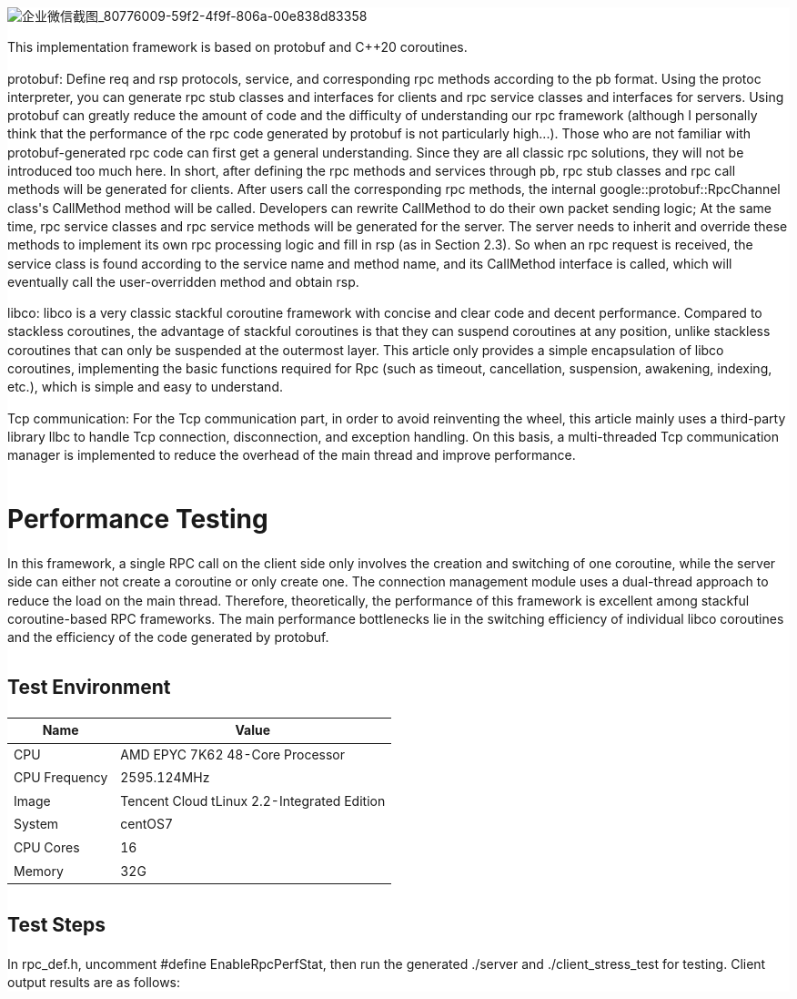 <img width="1479" alt="企业微信截图_80776009-59f2-4f9f-806a-00e838d83358" src="https://github.com/lgc1112/cpp20coroutine-protobuf-rpc/assets/40829436/2ce0f3e4-d8e9-4f50-a5e5-961afbc76c36">


This implementation framework is based on protobuf and C++20 coroutines.

protobuf: Define req and rsp protocols, service, and corresponding rpc methods according to the pb format. Using the protoc interpreter, you can generate rpc stub classes and interfaces for clients and rpc service classes and interfaces for servers. Using protobuf can greatly reduce the amount of code and the difficulty of understanding our rpc framework (although I personally think that the performance of the rpc code generated by protobuf is not particularly high...). Those who are not familiar with protobuf-generated rpc code can first get a general understanding. Since they are all classic rpc solutions, they will not be introduced too much here. In short, after defining the rpc methods and services through pb, rpc stub classes and rpc call methods will be generated for clients. After users call the corresponding rpc methods, the internal google::protobuf::RpcChannel class's CallMethod method will be called. Developers can rewrite CallMethod to do their own packet sending logic; At the same time, rpc service classes and rpc service methods will be generated for the server. The server needs to inherit and override these methods to implement its own rpc processing logic and fill in rsp (as in Section 2.3). So when an rpc request is received, the service class is found according to the service name and method name, and its CallMethod interface is called, which will eventually call the user-overridden method and obtain rsp.

libco: libco is a very classic stackful coroutine framework with concise and clear code and decent performance. Compared to stackless coroutines, the advantage of stackful coroutines is that they can suspend coroutines at any position, unlike stackless coroutines that can only be suspended at the outermost layer. This article only provides a simple encapsulation of libco coroutines, implementing the basic functions required for Rpc (such as timeout, cancellation, suspension, awakening, indexing, etc.), which is simple and easy to understand.

Tcp communication: For the Tcp communication part, in order to avoid reinventing the wheel, this article mainly uses a third-party library llbc to handle Tcp connection, disconnection, and exception handling. On this basis, a multi-threaded Tcp communication manager is implemented to reduce the overhead of the main thread and improve performance.

# Performance Testing
In this framework, a single RPC call on the client side only involves the creation and switching of one coroutine, while the server side can either not create a coroutine or only create one. The connection management module uses a dual-thread approach to reduce the load on the main thread. Therefore, theoretically, the performance of this framework is excellent among stackful coroutine-based RPC frameworks. The main performance bottlenecks lie in the switching efficiency of individual libco coroutines and the efficiency of the code generated by protobuf.

## Test Environment
|Name|Value|
| --- | --- | 
|CPU  | AMD EPYC 7K62 48-Core Processor |
|CPU Frequency|2595.124MHz|
|Image|Tencent Cloud tLinux 2.2-Integrated Edition|
|System|centOS7|
|CPU Cores|16|
|Memory|32G|
## Test Steps
In rpc_def.h, uncomment #define EnableRpcPerfStat, then run the generated ./server and ./client_stress_test for testing. Client output results are as follows:
